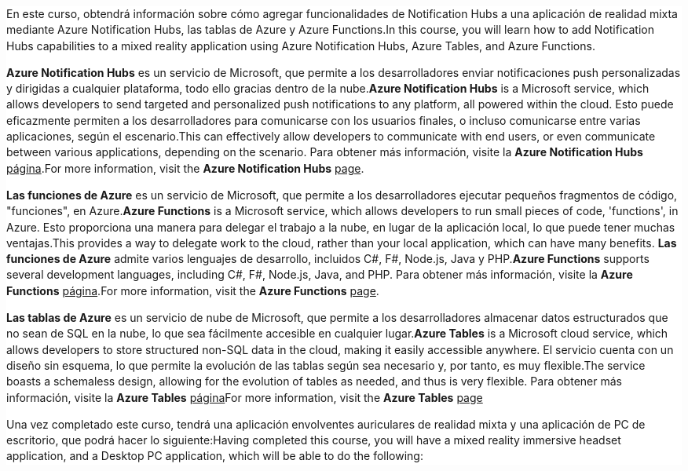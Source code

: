 <span data-ttu-id="1a9eb-112">En este curso, obtendrá información sobre cómo agregar funcionalidades de Notification Hubs a una aplicación de realidad mixta mediante Azure Notification Hubs, las tablas de Azure y Azure Functions.</span><span class="sxs-lookup"><span data-stu-id="1a9eb-112">In this course, you will learn how to add Notification Hubs capabilities to a mixed reality application using Azure Notification Hubs, Azure Tables, and Azure Functions.</span></span>

<span data-ttu-id="1a9eb-113">**Azure Notification Hubs** es un servicio de Microsoft, que permite a los desarrolladores enviar notificaciones push personalizadas y dirigidas a cualquier plataforma, todo ello gracias dentro de la nube.</span><span class="sxs-lookup"><span data-stu-id="1a9eb-113">**Azure Notification Hubs** is a Microsoft service, which allows developers to send targeted and personalized push notifications to any platform, all powered within the cloud.</span></span> <span data-ttu-id="1a9eb-114">Esto puede eficazmente permiten a los desarrolladores para comunicarse con los usuarios finales, o incluso comunicarse entre varias aplicaciones, según el escenario.</span><span class="sxs-lookup"><span data-stu-id="1a9eb-114">This can effectively allow developers to communicate with end users, or even communicate between various applications, depending on the scenario.</span></span> <span data-ttu-id="1a9eb-115">Para obtener más información, visite la **Azure Notification Hubs** [página](https://docs.microsoft.com/azure/notification-hubs/notification-hubs-push-notification-overview).</span><span class="sxs-lookup"><span data-stu-id="1a9eb-115">For more information, visit the **Azure Notification Hubs** [page](https://docs.microsoft.com/azure/notification-hubs/notification-hubs-push-notification-overview).</span></span>

<span data-ttu-id="1a9eb-116">**Las funciones de Azure** es un servicio de Microsoft, que permite a los desarrolladores ejecutar pequeños fragmentos de código, "funciones", en Azure.</span><span class="sxs-lookup"><span data-stu-id="1a9eb-116">**Azure Functions** is a Microsoft service, which allows developers to run small pieces of code, 'functions', in Azure.</span></span> <span data-ttu-id="1a9eb-117">Esto proporciona una manera para delegar el trabajo a la nube, en lugar de la aplicación local, lo que puede tener muchas ventajas.</span><span class="sxs-lookup"><span data-stu-id="1a9eb-117">This provides a way to delegate work to the cloud, rather than your local application, which can have many benefits.</span></span> <span data-ttu-id="1a9eb-118">**Las funciones de Azure** admite varios lenguajes de desarrollo, incluidos C\#, F\#, Node.js, Java y PHP.</span><span class="sxs-lookup"><span data-stu-id="1a9eb-118">**Azure Functions** supports several development languages, including C\#, F\#, Node.js, Java, and PHP.</span></span> <span data-ttu-id="1a9eb-119">Para obtener más información, visite la **Azure Functions** [página](https://docs.microsoft.com/azure/azure-functions/functions-overview).</span><span class="sxs-lookup"><span data-stu-id="1a9eb-119">For more information, visit the **Azure Functions** [page](https://docs.microsoft.com/azure/azure-functions/functions-overview).</span></span>

<span data-ttu-id="1a9eb-120">**Las tablas de Azure** es un servicio de nube de Microsoft, que permite a los desarrolladores almacenar datos estructurados que no sean de SQL en la nube, lo que sea fácilmente accesible en cualquier lugar.</span><span class="sxs-lookup"><span data-stu-id="1a9eb-120">**Azure Tables** is a Microsoft cloud service, which allows developers to store structured non-SQL data in the cloud, making it easily accessible anywhere.</span></span> <span data-ttu-id="1a9eb-121">El servicio cuenta con un diseño sin esquema, lo que permite la evolución de las tablas según sea necesario y, por tanto, es muy flexible.</span><span class="sxs-lookup"><span data-stu-id="1a9eb-121">The service boasts a schemaless design, allowing for the evolution of tables as needed, and thus is very flexible.</span></span> <span data-ttu-id="1a9eb-122">Para obtener más información, visite la **Azure Tables** [página](https://docs.microsoft.com/azure/cosmos-db/table-storage-overview)</span><span class="sxs-lookup"><span data-stu-id="1a9eb-122">For more information, visit the **Azure Tables** [page](https://docs.microsoft.com/azure/cosmos-db/table-storage-overview)</span></span>

<span data-ttu-id="1a9eb-123">Una vez completado este curso, tendrá una aplicación envolventes auriculares de realidad mixta y una aplicación de PC de escritorio, que podrá hacer lo siguiente:</span><span class="sxs-lookup"><span data-stu-id="1a9eb-123">Having completed this course, you will have a mixed reality immersive headset application, and a Desktop PC application, which will be able to do the following:</span></span>
